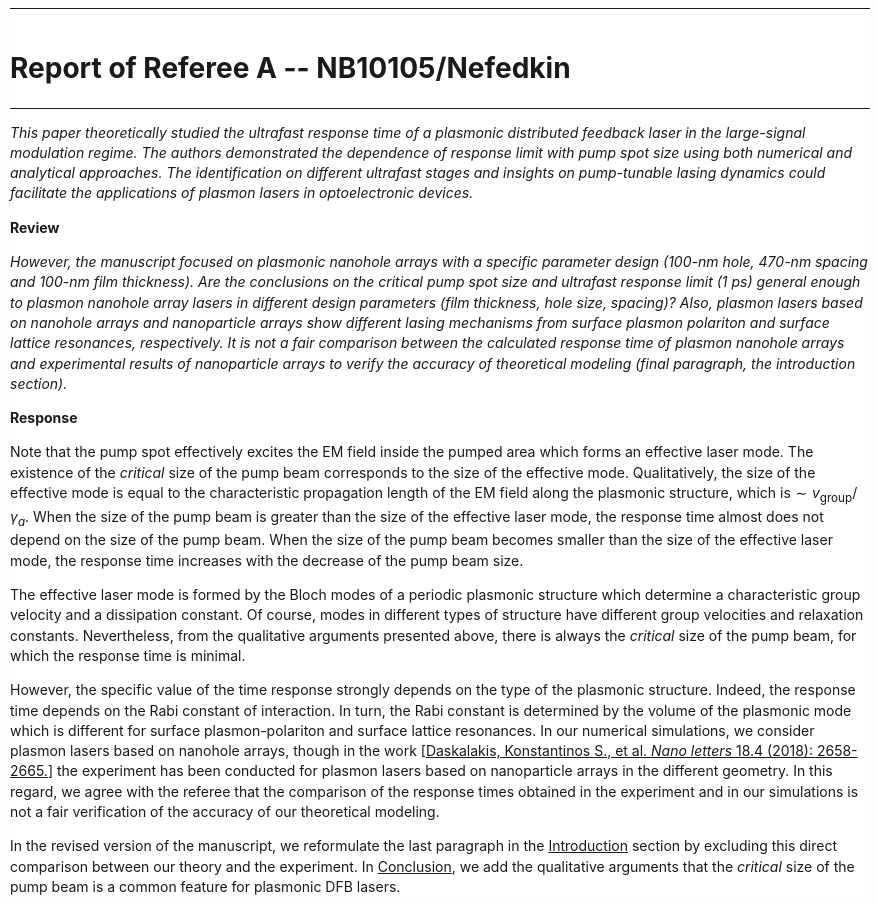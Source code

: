 ----------------------------------------------------------------------

# Report of Referee A -- NB10105/Nefedkin

----------------------------------------------------------------------

*This paper theoretically studied the ultrafast response time of a plasmonic distributed feedback laser in the large-signal modulation regime. The authors demonstrated the dependence of response limit with pump spot size using both numerical and analytical approaches. The identification on different ultrafast stages and insights on pump-tunable lasing dynamics could facilitate the applications of plasmon lasers in optoelectronic devices.*

**Review**

*However, the manuscript focused on plasmonic nanohole arrays with a specific parameter design (100-nm hole, 470-nm spacing and 100-nm film thickness). Are the conclusions on the critical pump spot size and ultrafast response limit (1 ps) general enough to plasmon nanohole array lasers in different design parameters (film thickness, hole size, spacing)? Also, plasmon lasers based on nanohole arrays and nanoparticle arrays show different lasing mechanisms from surface plasmon polariton and surface lattice resonances, respectively. It is not a fair comparison between the calculated response time of plasmon nanohole arrays and experimental results of nanoparticle arrays to verify the accuracy of theoretical modeling (final paragraph, the introduction section).*

**Response**

Note that the pump spot effectively excites the EM field inside the pumped area which forms an effective laser mode. The existence of the *critical* size of the pump beam corresponds to the size of the effective mode. Qualitatively, the size of the effective mode is equal to the characteristic propagation length of the EM field along the plasmonic structure, which is$\sim v_{\text{group}}/ \gamma_a$. When the size of the pump beam is greater than the size of the effective laser mode, the response time almost does not depend on the size of the pump beam. When the size of the pump beam becomes smaller than the size of the effective laser mode, the response time increases with the decrease of the pump beam size.

The effective laser mode is formed by the Bloch modes of a periodic plasmonic structure which determine a characteristic group velocity and a dissipation constant. Of course, modes in different types of structure have different group velocities and relaxation constants. Nevertheless, from the qualitative arguments presented above, there is always the *critical* size of the pump beam, for which the response time is minimal.

However, the specific value of the time response strongly depends on the type of the plasmonic structure. Indeed, the response time depends on the Rabi constant of interaction. In turn, the Rabi constant is determined by the volume of the plasmonic mode which is different for surface plasmon-polariton and surface lattice resonances. In our numerical simulations, we consider plasmon lasers based on nanohole arrays, though in the work [[Daskalakis, Konstantinos S., et al. *Nano letters* 18.4 (2018): 2658-2665.](https://pubs.acs.org/doi/abs/10.1021/acs.nanolett.8b00531)] the experiment has been conducted for plasmon lasers based on nanoparticle arrays in the different geometry. In this regard, we agree with the referee that the comparison of the response times obtained in the experiment and in our simulations is not a fair verification of the accuracy of our theoretical modeling. 

In the revised version of the manuscript, we reformulate the last paragraph in the <u>Introduction</u> section by excluding this direct comparison between our theory and the experiment. In <u>Conclusion</u>, we add the qualitative arguments that the *critical* size of the pump beam is a common feature for plasmonic DFB lasers.
